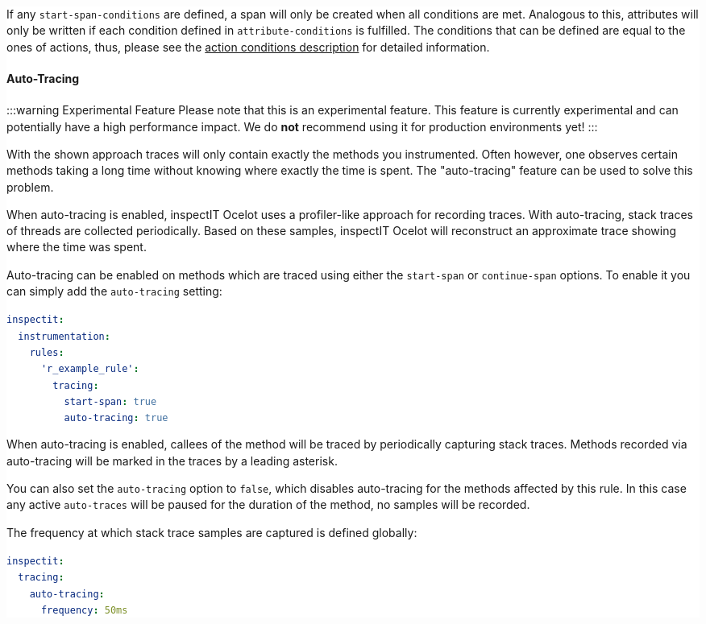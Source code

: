 If any `start-span-conditions` are defined, a span will only be created when all conditions are met.
Analogous to this, attributes will only be written if each condition defined in `attribute-conditions` is fulfilled.
The conditions that can be defined are equal to the ones of actions, thus, please see the [action conditions description](#adding-conditions) for detailed information.

#### Auto-Tracing

:::warning Experimental Feature
Please note that this is an experimental feature.
This feature is currently experimental and can potentially have a high performance impact. We do **not** recommend using it for production environments yet!
:::

With the shown approach traces will only contain exactly the methods you instrumented.
Often however, one observes certain methods taking a long time without knowing where exactly the time is spent.
The "auto-tracing" feature can be used to solve this problem.

When auto-tracing is enabled, inspectIT Ocelot uses a profiler-like approach for recording traces.
With auto-tracing, stack traces of threads are collected periodically. Based on these samples, inspectIT Ocelot will reconstruct
an approximate trace showing where the time was spent.

Auto-tracing can be enabled on methods which are traced using either the `start-span` or `continue-span` options.
To enable it you can simply add the `auto-tracing` setting:

```yaml
inspectit:
  instrumentation:
    rules:
      'r_example_rule':
        tracing:
          start-span: true
          auto-tracing: true
```

When auto-tracing is enabled, callees of the method will be traced by periodically capturing stack traces.
Methods recorded via auto-tracing will be marked in the traces by a leading asterisk.

You can also set the `auto-tracing` option to `false`, which disables auto-tracing for the methods affected by this rule.
In this case any active `auto-traces` will be paused for the duration of the method, no samples will be recorded.

The frequency at which stack trace samples are captured is defined globally:
```yaml
inspectit:
  tracing:
    auto-tracing:
      frequency: 50ms
```
